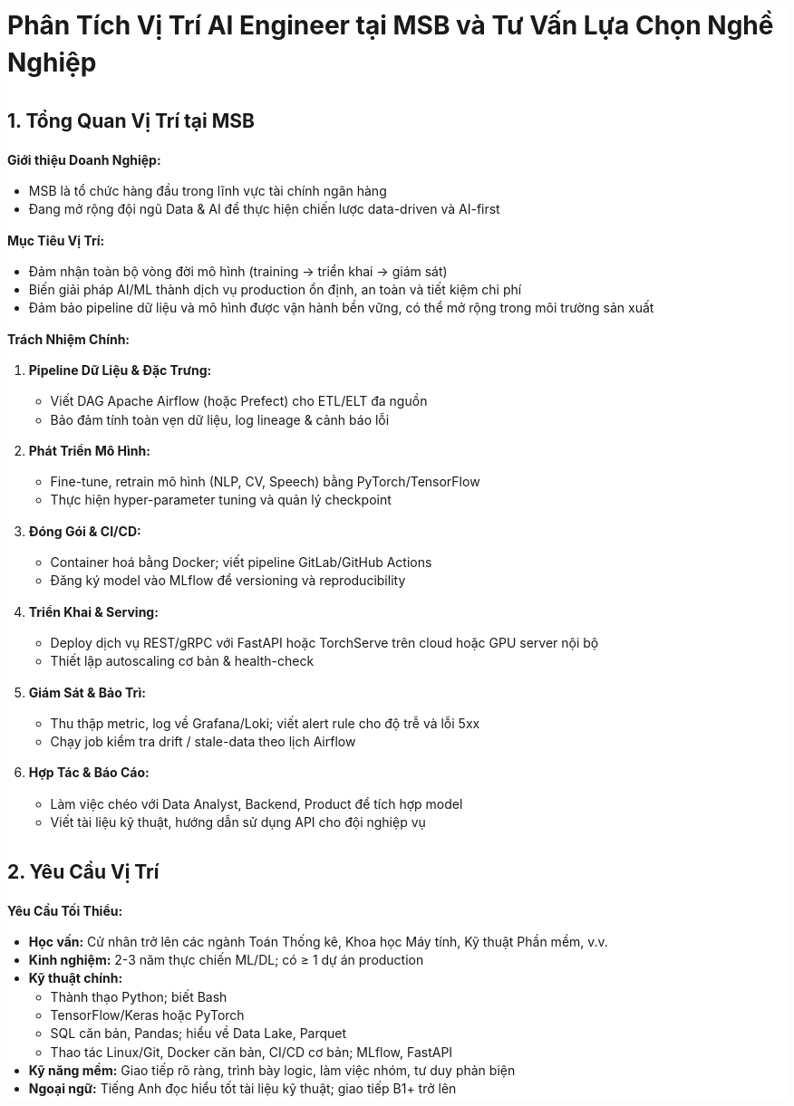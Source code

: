 # Phân Tích Vị Trí AI Engineer tại MSB và Tư Vấn Lựa Chọn Nghề Nghiệp

## 1. Tổng Quan Vị Trí tại MSB

**Giới thiệu Doanh Nghiệp:**
- MSB là tổ chức hàng đầu trong lĩnh vực tài chính ngân hàng
- Đang mở rộng đội ngũ Data & AI để thực hiện chiến lược data-driven và AI-first

**Mục Tiêu Vị Trí:**
- Đảm nhận toàn bộ vòng đời mô hình (training → triển khai → giám sát)
- Biến giải pháp AI/ML thành dịch vụ production ổn định, an toàn và tiết kiệm chi phí
- Đảm bảo pipeline dữ liệu và mô hình được vận hành bền vững, có thể mở rộng trong môi trường sản xuất

**Trách Nhiệm Chính:**
1. **Pipeline Dữ Liệu & Đặc Trưng:**
   - Viết DAG Apache Airflow (hoặc Prefect) cho ETL/ELT đa nguồn
   - Bảo đảm tính toàn vẹn dữ liệu, log lineage & cảnh báo lỗi

2. **Phát Triển Mô Hình:**
   - Fine-tune, retrain mô hình (NLP, CV, Speech) bằng PyTorch/TensorFlow
   - Thực hiện hyper-parameter tuning và quản lý checkpoint

3. **Đóng Gói & CI/CD:**
   - Container hoá bằng Docker; viết pipeline GitLab/GitHub Actions
   - Đăng ký model vào MLflow để versioning và reproducibility

4. **Triển Khai & Serving:**
   - Deploy dịch vụ REST/gRPC với FastAPI hoặc TorchServe trên cloud hoặc GPU server nội bộ
   - Thiết lập autoscaling cơ bản & health-check

5. **Giám Sát & Bảo Trì:**
   - Thu thập metric, log về Grafana/Loki; viết alert rule cho độ trễ và lỗi 5xx
   - Chạy job kiểm tra drift / stale-data theo lịch Airflow

6. **Hợp Tác & Báo Cáo:**
   - Làm việc chéo với Data Analyst, Backend, Product để tích hợp model
   - Viết tài liệu kỹ thuật, hướng dẫn sử dụng API cho đội nghiệp vụ

## 2. Yêu Cầu Vị Trí

**Yêu Cầu Tối Thiểu:**
- **Học vấn:** Cử nhân trở lên các ngành Toán Thống kê, Khoa học Máy tính, Kỹ thuật Phần mềm, v.v.
- **Kinh nghiệm:** 2-3 năm thực chiến ML/DL; có ≥ 1 dự án production
- **Kỹ thuật chính:** 
  - Thành thạo Python; biết Bash
  - TensorFlow/Keras hoặc PyTorch
  - SQL căn bản, Pandas; hiểu về Data Lake, Parquet
  - Thao tác Linux/Git, Docker căn bản, CI/CD cơ bản; MLflow, FastAPI
- **Kỹ năng mềm:** Giao tiếp rõ ràng, trình bày logic, làm việc nhóm, tư duy phản biện
- **Ngoại ngữ:** Tiếng Anh đọc hiểu tốt tài liệu kỹ thuật; giao tiếp B1+ trở lên
